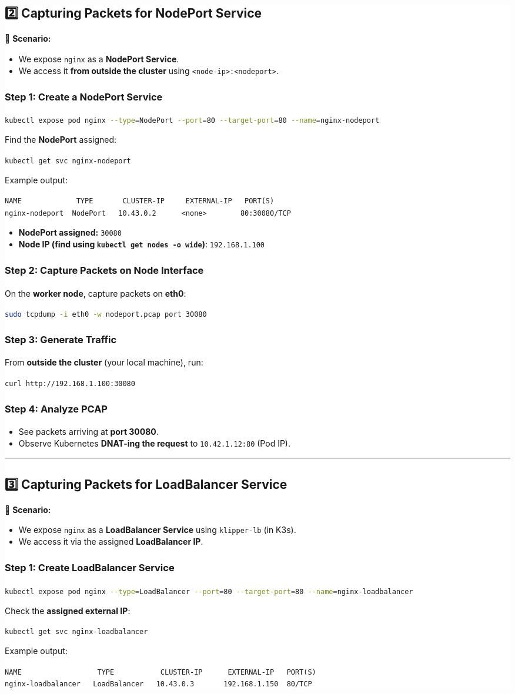 
## **2️⃣ Capturing Packets for NodePort Service**
📌 **Scenario:**  
- We expose `nginx` as a **NodePort Service**.
- We access it **from outside the cluster** using `<node-ip>:<nodeport>`.

### **Step 1: Create a NodePort Service**
```sh
kubectl expose pod nginx --type=NodePort --port=80 --target-port=80 --name=nginx-nodeport
```

Find the **NodePort** assigned:
```sh
kubectl get svc nginx-nodeport
```
Example output:
```
NAME             TYPE       CLUSTER-IP     EXTERNAL-IP   PORT(S)
nginx-nodeport  NodePort   10.43.0.2      <none>        80:30080/TCP
```

- **NodePort assigned:** `30080`
- **Node IP (find using `kubectl get nodes -o wide`)**: `192.168.1.100`

### **Step 2: Capture Packets on Node Interface**
On the **worker node**, capture packets on **eth0**:
```sh
sudo tcpdump -i eth0 -w nodeport.pcap port 30080
```

### **Step 3: Generate Traffic**
From **outside the cluster** (your local machine), run:
```sh
curl http://192.168.1.100:30080
```

### **Step 4: Analyze PCAP**
- See packets arriving at **port 30080**.
- Observe Kubernetes **DNAT-ing the request** to `10.42.1.12:80` (Pod IP).

---

## **3️⃣ Capturing Packets for LoadBalancer Service**
📌 **Scenario:**  
- We expose `nginx` as a **LoadBalancer Service** using `klipper-lb` (in K3s).
- We access it via the assigned **LoadBalancer IP**.

### **Step 1: Create LoadBalancer Service**
```sh
kubectl expose pod nginx --type=LoadBalancer --port=80 --target-port=80 --name=nginx-loadbalancer
```

Check the **assigned external IP**:
```sh
kubectl get svc nginx-loadbalancer
```
Example output:
```
NAME                  TYPE           CLUSTER-IP      EXTERNAL-IP   PORT(S)
nginx-loadbalancer   LoadBalancer   10.43.0.3       192.168.1.150  80/TCP
```
